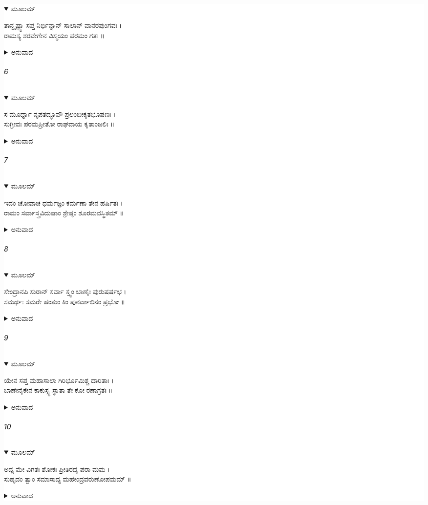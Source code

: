
<details open><summary>ಮೂಲಮ್</summary>

ತಾನ್ದೃಷ್ಟ್ವಾ ಸಪ್ತ ನಿರ್ಭಿನ್ನಾನ್ ಸಾಲಾನ್ ವಾನರಪುಂಗವಃ ।  
ರಾಮಸ್ಯ ಶರವೇಗೇನ ವಿಸ್ಮಯಂ ಪರಮಂ ಗತಃ ॥
</details>

<details><summary>ಅನುವಾದ</summary></details>

###### 6


<details open><summary>ಮೂಲಮ್</summary>

ಸ ಮೂರ್ಧ್ನಾ ನೃಪತದ್ಭೂವೌ ಪ್ರಲಂಬೀಕೃತಭೂಷಣಃ ।  
ಸುಗ್ರೀವಃ ಪರಮಪ್ರೀತೋ ರಾಘವಾಯ ಕೃತಾಂಜಲಿಃ ॥
</details>

<details><summary>ಅನುವಾದ</summary></details>

###### 7


<details open><summary>ಮೂಲಮ್</summary>

ಇದಂ ಚೋವಾಚ ಧರ್ಮಜ್ಞಂ ಕರ್ಮಣಾ ತೇನ ಹರ್ಷಿತಃ ।  
ರಾಮಂ ಸರ್ವಾಸ್ತ್ರವಿದುಷಾಂ ಶ್ರೇಷ್ಠಂ ಶೂರಮವಸ್ಥಿತಮ್ ॥
</details>

<details><summary>ಅನುವಾದ</summary></details>

###### 8


<details open><summary>ಮೂಲಮ್</summary>

ಸೇಂದ್ರಾನಪಿ ಸುರಾನ್ ಸರ್ವಾ ಸ್ತ್ವಂ ಬಾಣೈಃ ಪುರುಷರ್ಷಭ ।  
ಸಮರ್ಥಃ ಸಮರೇ ಹಂತುಂ ಕಿಂ ಪುನರ್ವಾಲಿನಂ ಪ್ರಭೋ ॥
</details>

<details><summary>ಅನುವಾದ</summary></details>

###### 9


<details open><summary>ಮೂಲಮ್</summary>

ಯೇನ ಸಪ್ತ ಮಹಾಸಾಲಾ ಗಿರಿರ್ಭೂಮಿಶ್ಚ ದಾರಿತಾಃ ।  
ಬಾಣೇನೈಕೇನ ಕಾಕುಸ್ಸ್ಥ ಸ್ಥಾತಾ ತೇ ಕೋ ರಣಾಗ್ರತಃ ॥
</details>

<details><summary>ಅನುವಾದ</summary></details>

###### 10


<details open><summary>ಮೂಲಮ್</summary>

ಅದ್ಯ ಮೇ ವಿಗತಃ ಶೋಕಃ ಪ್ರೀತಿರದ್ಯ ಪರಾ ಮಮ ।  
ಸುಹೃದಂ ತ್ವಾಂ ಸಮಾಸಾದ್ಯ ಮಹೇಂದ್ರವರುಣೋಪಮಮ್ ॥
</details>

<details><summary>ಅನುವಾದ</summary></details>
